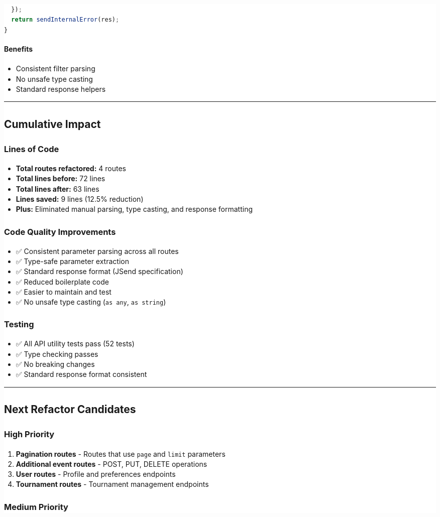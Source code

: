 ```typescript
  });
  return sendInternalError(res);
}
```

#### Benefits

- Consistent filter parsing
- No unsafe type casting
- Standard response helpers

---

## Cumulative Impact

### Lines of Code

- **Total routes refactored:** 4 routes
- **Total lines before:** 72 lines
- **Total lines after:** 63 lines
- **Lines saved:** 9 lines (12.5% reduction)
- **Plus:** Eliminated manual parsing, type casting, and response formatting

### Code Quality Improvements

- ✅ Consistent parameter parsing across all routes
- ✅ Type-safe parameter extraction
- ✅ Standard response format (JSend specification)
- ✅ Reduced boilerplate code
- ✅ Easier to maintain and test
- ✅ No unsafe type casting (`as any`, `as string`)

### Testing

- ✅ All API utility tests pass (52 tests)
- ✅ Type checking passes
- ✅ No breaking changes
- ✅ Standard response format consistent

---

## Next Refactor Candidates

### High Priority

1. **Pagination routes** - Routes that use `page` and `limit` parameters
2. **Additional event routes** - POST, PUT, DELETE operations
3. **User routes** - Profile and preferences endpoints
4. **Tournament routes** - Tournament management endpoints

### Medium Priority
